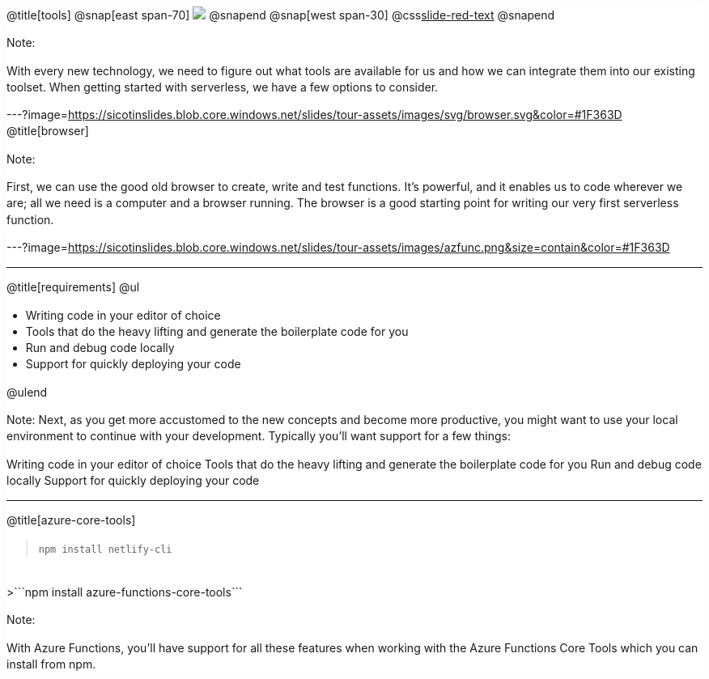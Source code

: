 @title[tools]
@snap[east span-70]
![](https://sicotinslides.blob.core.windows.net/slides/tour-assets/images/svg/tools.svg)
@snapend
@snap[west span-30]
@css[slide-red-text](Tools)
@snapend

Note:

With every new technology, we need to figure out what tools are available for us and how we can integrate them into our existing toolset. When getting started with serverless, we have a few options to consider.

---?image=https://sicotinslides.blob.core.windows.net/slides/tour-assets/images/svg/browser.svg&color=#1F363D
@title[browser]

Note:

First, we can use the good old browser to create, write and test functions. It’s powerful, and it enables us to code wherever we are; all we need is a computer and a browser running. The browser is a good starting point for writing our very first serverless function.

---?image=https://sicotinslides.blob.core.windows.net/slides/tour-assets/images/azfunc.png&size=contain&color=#1F363D

---
@title[requirements]
@ul

- Writing code in your editor of choice
- Tools that do the heavy lifting and generate the boilerplate code for you
- Run and debug code locally
- Support for quickly deploying your code

@ulend

Note:
Next, as you get more accustomed to the new concepts and become more productive, you might want to use your local environment to continue with your development. Typically you’ll want support for a few things:

Writing code in your editor of choice Tools that do the heavy lifting and generate the boilerplate code for you Run and debug code locally Support for quickly deploying your code

---
@title[azure-core-tools]

>```npm install netlify-cli```
<br>
>```npm install azure-functions-core-tools```

Note:

With Azure Functions, you’ll have support for all these features when working with the Azure Functions Core Tools which you can install from npm.
